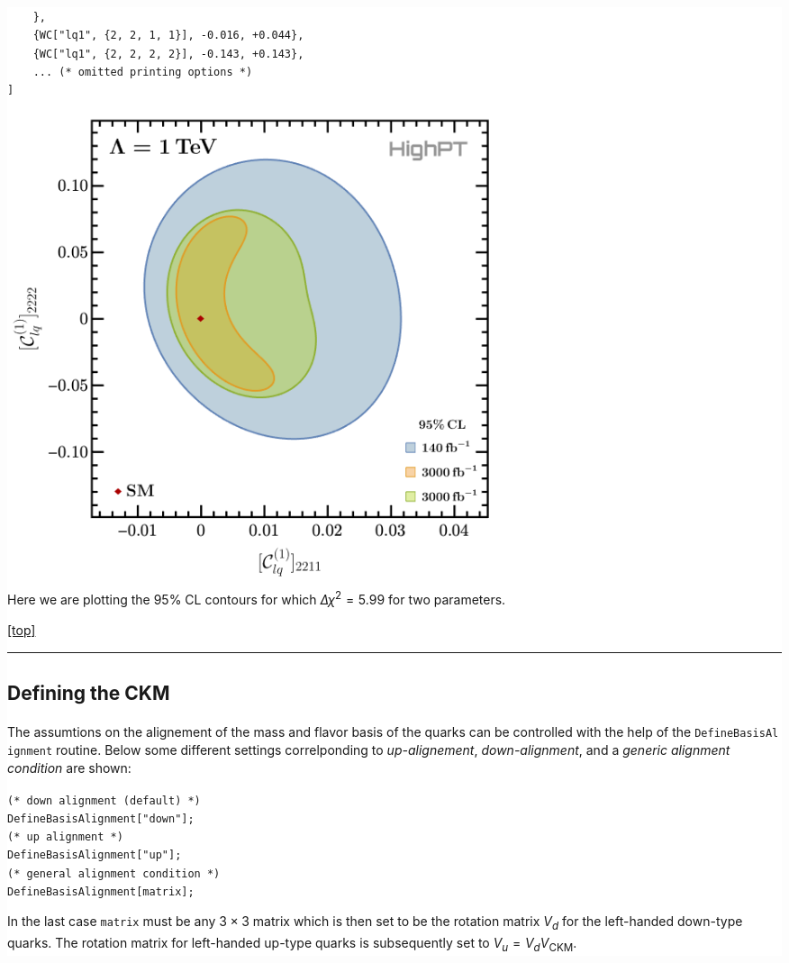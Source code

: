 ```wl
    },
    {WC["lq1", {2, 2, 1, 1}], -0.016, +0.044},
    {WC["lq1", {2, 2, 2, 2}], -0.143, +0.143},
    ... (* omitted printing options *)
]
```
![LikelihoodPlot](./assets/img/doc/LikelihoodPlot.png)
Here we are plotting the 95% CL contours for which $\Delta\chi^2=5.99$ for two parameters. 

[[top]](#navigation-menu)

---

## Defining the CKM

The assumtions on the alignement of the mass and flavor basis of the quarks can be controlled with the help of the `DefineBasisAlignment` routine. Below some different settings correlponding to *up-alignement*, *down-alignment*, and a *generic alignment condition* are shown:
```wl
(* down alignment (default) *)
DefineBasisAlignment["down"]; 
(* up alignment *)
DefineBasisAlignment["up"];
(* general alignment condition *)
DefineBasisAlignment[matrix];
```
In the last case `matrix` must be any $3 \times 3$ matrix which is then set to be the rotation matrix $V_d$ for the left-handed down-type quarks. The rotation matrix for left-handed up-type quarks is subsequently set to $V_u=V_d V_\mathrm{CKM}$.
